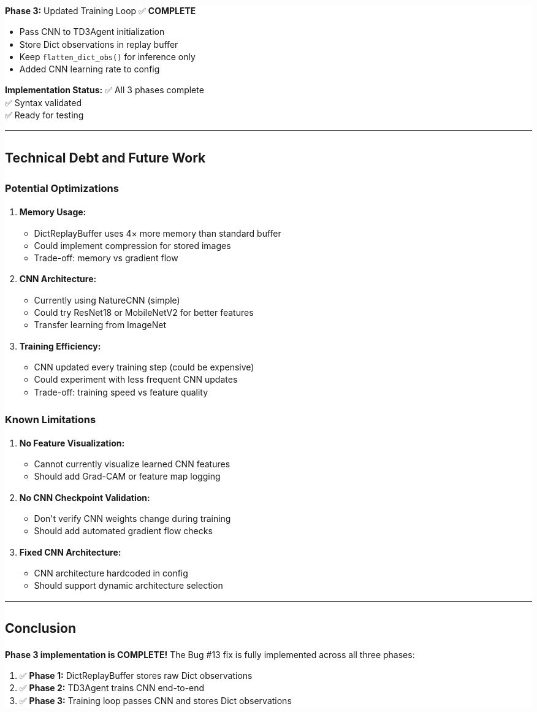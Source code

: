 **Phase 3:** Updated Training Loop ✅ **COMPLETE**
- Pass CNN to TD3Agent initialization
- Store Dict observations in replay buffer
- Keep `flatten_dict_obs()` for inference only
- Added CNN learning rate to config

**Implementation Status:**
✅ All 3 phases complete  
✅ Syntax validated  
✅ Ready for testing

---

## Technical Debt and Future Work

### Potential Optimizations

1. **Memory Usage:**
   - DictReplayBuffer uses 4× more memory than standard buffer
   - Could implement compression for stored images
   - Trade-off: memory vs gradient flow

2. **CNN Architecture:**
   - Currently using NatureCNN (simple)
   - Could try ResNet18 or MobileNetV2 for better features
   - Transfer learning from ImageNet

3. **Training Efficiency:**
   - CNN updated every training step (could be expensive)
   - Could experiment with less frequent CNN updates
   - Trade-off: training speed vs feature quality

### Known Limitations

1. **No Feature Visualization:**
   - Cannot currently visualize learned CNN features
   - Should add Grad-CAM or feature map logging

2. **No CNN Checkpoint Validation:**
   - Don't verify CNN weights change during training
   - Should add automated gradient flow checks

3. **Fixed CNN Architecture:**
   - CNN architecture hardcoded in config
   - Should support dynamic architecture selection

---

## Conclusion

**Phase 3 implementation is COMPLETE!** The Bug #13 fix is fully implemented across all three phases:

1. ✅ **Phase 1:** DictReplayBuffer stores raw Dict observations
2. ✅ **Phase 2:** TD3Agent trains CNN end-to-end
3. ✅ **Phase 3:** Training loop passes CNN and stores Dict observations
